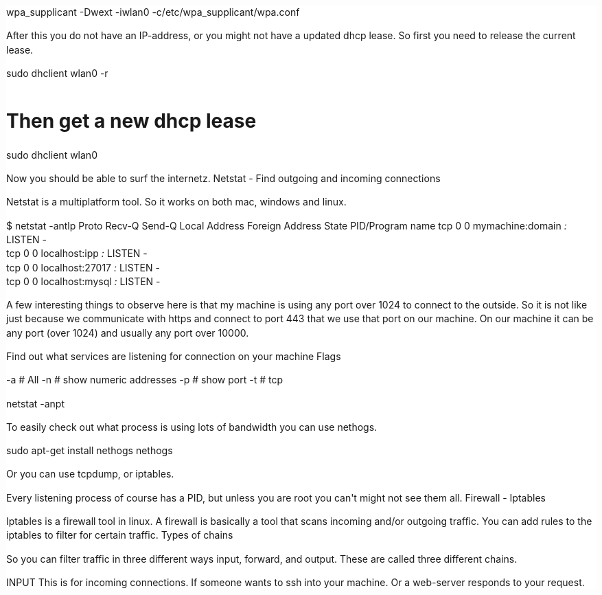 wpa_supplicant -Dwext -iwlan0 -c/etc/wpa_supplicant/wpa.conf

After this you do not have an IP-address, or you might not have a updated dhcp lease. So first you need to release the current lease.

sudo dhclient wlan0 -r

# Then get a new dhcp lease
sudo dhclient wlan0

Now you should be able to surf the internetz.
Netstat - Find outgoing and incoming connections

Netstat is a multiplatform tool. So it works on both mac, windows and linux.

$ netstat -antlp
Proto Recv-Q Send-Q Local Address           Foreign Address         State       PID/Program name
tcp        0      0 mymachine:domain        *:*                     LISTEN      -               
tcp        0      0 localhost:ipp           *:*                     LISTEN      -               
tcp        0      0 localhost:27017         *:*                     LISTEN      -               
tcp        0      0 localhost:mysql         *:*                     LISTEN      -               

A few interesting things to observe here is that my machine is using any port over 1024 to connect to the outside. So it is not like just because we communicate with https and connect to port 443 that we use that port on our machine. On our machine it can be any port (over 1024) and usually any port over 10000.

Find out what services are listening for connection on your machine
Flags

-a # All
-n # show numeric addresses
-p # show port
-t # tcp

netstat -anpt

To easily check out what process is using lots of bandwidth you can use nethogs.

sudo apt-get install nethogs
nethogs

Or you can use tcpdump, or iptables.

Every listening process of course has a PID, but unless you are root you can't might not see them all.
Firewall - Iptables

Iptables is a firewall tool in linux. A firewall is basically a tool that scans incoming and/or outgoing traffic. You can add rules to the iptables to filter for certain traffic.
Types of chains

So you can filter traffic in three different ways input, forward, and output. These are called three different chains.

INPUT
This is for incoming connections. If someone wants to ssh into your machine. Or a web-server responds to your request.
